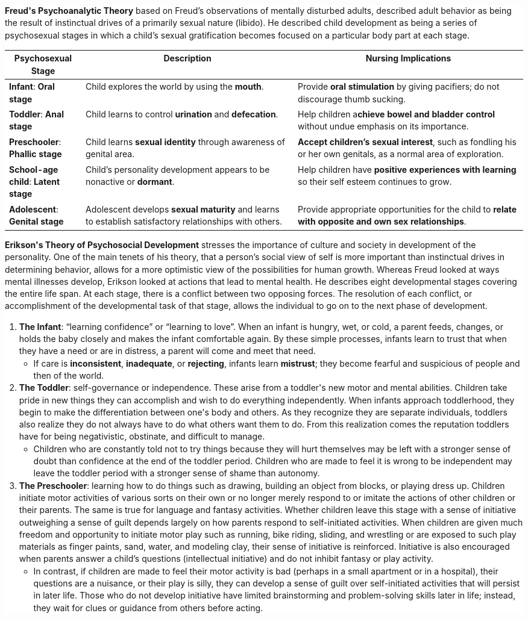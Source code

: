 **Freud's Psychoanalytic Theory** based on Freud’s observations of mentally disturbed adults, described adult behavior as being the result of instinctual drives of a primarily sexual nature (libido). He described child development as being a series of psychosexual stages in which a child’s sexual gratification becomes focused on a particular body part at each stage.

| Psychosexual Stage                     | Description                                                                                             | Nursing Implications                                                                                              |
| -------------------------------------- | ------------------------------------------------------------------------------------------------------- | ----------------------------------------------------------------------------------------------------------------- |
| **Infant**: **Oral stage**             | Child explores the world by using the **mouth**.                                                        | Provide **oral stimulation** by giving pacifiers; do not discourage thumb sucking.                                |
| **Toddler**: **Anal stage**            | Child learns to control **urination** and **defecation**.                                               | Help children a**chieve bowel and bladder control** without undue emphasis on its importance.                     |
| **Preschooler**: **Phallic stage**     | Child learns **sexual identity** through awareness of genital area.                                     | **Accept children’s sexual interest**, such as fondling his or her own genitals, as a normal area of exploration. |
| **School-age child**: **Latent stage** | Child’s personality development appears to be nonactive or **dormant**.                                 | Help children have **positive experiences with learning** so their self esteem continues to grow.                 |
| **Adolescent**: **Genital stage**      | Adolescent develops **sexual maturity** and learns to establish satisfactory relationships with others. | Provide appropriate opportunities for the child to **relate with opposite and own sex relationships**.            |

**Erikson's Theory of Psychosocial Development** stresses the importance of culture and society in development of the personality. One of the main tenets of his theory, that a person’s social view of self is more important than instinctual drives in determining behavior, allows for a more optimistic view of the possibilities for human growth. Whereas Freud looked at ways mental illnesses develop, Erikson looked at actions that lead to mental health. He describes eight developmental stages covering the entire life span. At each stage, there is a conflict between two opposing forces. The resolution of each conflict, or accomplishment of the developmental task of that stage, allows the individual to go on to the next phase of development.
1. **The Infant**: “learning confidence” or “learning to love”. When an infant is hungry, wet, or cold, a parent feeds, changes, or holds the baby closely and makes the infant comfortable again. By these simple processes, infants learn to trust that when they have a need or are in distress, a parent will come and meet that need.
	- If care is **inconsistent**, **inadequate**, or **rejecting**, infants learn **mistrust**; they become fearful and suspicious of people and then of the world.
2. **The Toddler**: self-governance or independence. These arise from a toddler's new motor and mental abilities. Children take pride in new things they can accomplish and wish to do everything independently. When infants approach toddlerhood, they begin to make the differentiation between one's body and others. As they recognize they are separate individuals, toddlers also realize they do not always have to do what others want them to do. From this realization comes the reputation toddlers have for being negativistic, obstinate, and difficult to manage.
	- Children who are constantly told not to try things because they will hurt themselves may be left with a stronger sense of doubt than confidence at the end of the toddler period. Children who are made to feel it is wrong to be independent may leave the toddler period with a stronger sense of shame than autonomy.
3. **The Preschooler**: learning how to do things such as drawing, building an object from blocks, or playing dress up. Children initiate motor activities of various sorts on their own or no longer merely respond to or imitate the actions of other children or their parents. The same is true for language and fantasy activities. Whether children leave this stage with a sense of initiative outweighing a sense of guilt depends largely on how parents respond to self-initiated activities. When children are given much freedom and opportunity to initiate motor play such as running, bike riding, sliding, and wrestling or are exposed to such play materials as finger paints, sand, water, and modeling clay, their sense of initiative is reinforced. Initiative is also encouraged when parents answer a child’s questions (intellectual initiative) and do not inhibit fantasy or play activity.
	- In contrast, if children are made to feel their motor activity is bad (perhaps in a small apartment or in a hospital), their questions are a nuisance, or their play is silly, they can develop a sense of guilt over self-initiated activities that will persist in later life. Those who do not develop initiative have limited brainstorming and problem-solving skills later in life; instead, they wait for clues or guidance from others before acting.